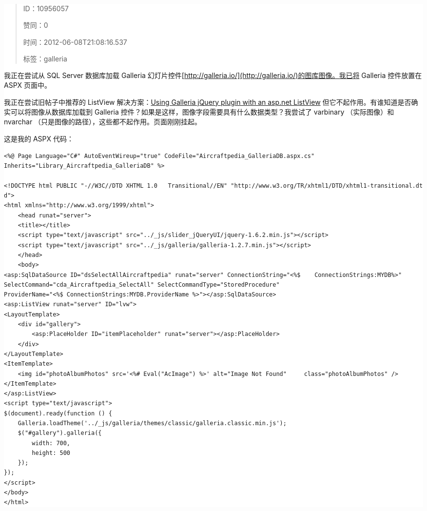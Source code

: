 > ID：10956057
> 
> 赞同：0
> 
> 时间：2012-06-08T21:08:16.537
> 
> 标签：galleria

我正在尝试从 SQL Server 数据库加载 Galleria 幻灯片控件[http://galleria.io/](http://galleria.io/)的图库图像。我已将 Galleria 控件放置在 ASPX 页面中。

我正在尝试旧帖子中推荐的 ListView 解决方案：[Using Galleria jQuery plugin with an asp.net ListView](https://stackoverflow.com/questions/6719236/using-galleria-jquery-plugin-with-an-asp-net-listview) 但它不起作用。有谁知道是否确实可以将图像从数据库加载到 Galleria 控件？如果是这样，图像字段需要具有什么数据类型？我尝试了 varbinary （实际图像）和 nvarchar （只是图像的路径），这些都不起作用。页面刚刚挂起。

这是我的 ASPX 代码：

```
<%@ Page Language="C#" AutoEventWireup="true" CodeFile="Aircraftpedia_GalleriaDB.aspx.cs" 
Inherits="Library_Aircraftpedia_GalleriaDB" %> 

<!DOCTYPE html PUBLIC "-//W3C//DTD XHTML 1.0   Transitional//EN" "http://www.w3.org/TR/xhtml1/DTD/xhtml1-transitional.dtd"> 
<html xmlns="http://www.w3.org/1999/xhtml"> 
    <head runat="server"> 
    <title></title> 
    <script type="text/javascript" src="../_js/slider_jQueryUI/jquery-1.6.2.min.js"></script> 
    <script type="text/javascript" src="../_js/galleria/galleria-1.2.7.min.js"></script> 
    </head> 
    <body> 
<asp:SqlDataSource ID="dsSelectAllAircraftpedia" runat="server" ConnectionString="<%$    ConnectionStrings:MYDB%>" 
SelectCommand="cda_Aircraftpedia_SelectAll" SelectCommandType="StoredProcedure" 
ProviderName="<%$ ConnectionStrings:MYDB.ProviderName %>"></asp:SqlDataSource> 
<asp:ListView runat="server" ID="lvw"> 
<LayoutTemplate> 
    <div id="gallery"> 
        <asp:PlaceHolder ID="itemPlaceholder" runat="server"></asp:PlaceHolder> 
    </div> 
</LayoutTemplate> 
<ItemTemplate> 
    <img id="photoAlbumPhotos" src='<%# Eval("AcImage") %>' alt="Image Not Found"     class="photoAlbumPhotos" /> 
</ItemTemplate> 
</asp:ListView> 
<script type="text/javascript"> 
$(document).ready(function () { 
    Galleria.loadTheme('../_js/galleria/themes/classic/galleria.classic.min.js'); 
    $("#gallery").galleria({ 
        width: 700, 
        height: 500 
    }); 
});          
</script> 
</body> 
</html> 
```
